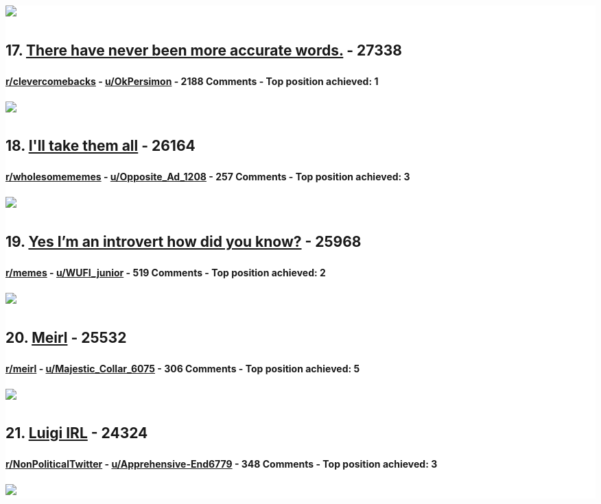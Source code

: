 <a href="https://www.reddit.com/gallery/15es6d2"><img src="https://b.thumbs.redditmedia.com/pPdo64TJpXRvLn7QRB_Qka1pm6kmXcOje_NUF9e5PBA.jpg"></img></a>

## 17. [There have never been more accurate words.](http://reddit.com/r/clevercomebacks/comments/15e513p/there_have_never_been_more_accurate_words/) - 27338
#### [r/clevercomebacks](http://reddit.com/r/clevercomebacks) - [u/OkPersimon](http://reddit.com/u/OkPersimon) - 2188 Comments - Top position achieved: 1

<a href="https://i.redd.it/9ytfmn7i08fb1.jpg"><img src="https://a.thumbs.redditmedia.com/ePlvVo-QFy5MdameIh9NdPYsXrxfp7NHyg79oPzLQP0.jpg"></img></a>

## 18. [I'll take them all](http://reddit.com/r/wholesomememes/comments/15ekm9p/ill_take_them_all/) - 26164
#### [r/wholesomememes](http://reddit.com/r/wholesomememes) - [u/Opposite_Ad_1208](http://reddit.com/u/Opposite_Ad_1208) - 257 Comments - Top position achieved: 3

<a href="https://i.redd.it/bgrlerg0tbfb1.png"><img src="https://b.thumbs.redditmedia.com/_QZvHF_vZhvk1mNMug4LQ90ctfckvEKdLSnOzcK6uMM.jpg"></img></a>

## 19. [Yes I’m an introvert how did you know?](http://reddit.com/r/memes/comments/15e7zti/yes_im_an_introvert_how_did_you_know/) - 25968
#### [r/memes](http://reddit.com/r/memes) - [u/WUFI_junior](http://reddit.com/u/WUFI_junior) - 519 Comments - Top position achieved: 2

<a href="https://i.redd.it/s6fuxc3hu8fb1.jpg"><img src="https://b.thumbs.redditmedia.com/v8cDdIp_U-G_dys2TfeSjwBxHL6TV5mFbJuF5IB-ldI.jpg"></img></a>

## 20. [Meirl](http://reddit.com/r/meirl/comments/15e0xee/meirl/) - 25532
#### [r/meirl](http://reddit.com/r/meirl) - [u/Majestic_Collar_6075](http://reddit.com/u/Majestic_Collar_6075) - 306 Comments - Top position achieved: 5

<a href="https://i.redd.it/9u03zj4n07fb1.jpg"><img src="https://b.thumbs.redditmedia.com/NauuAmx_3BFFgcG93omqEh3Z6cdN2i4y1OQl2E5i0Fg.jpg"></img></a>

## 21. [Luigi IRL](http://reddit.com/r/NonPoliticalTwitter/comments/15edgl9/luigi_irl/) - 24324
#### [r/NonPoliticalTwitter](http://reddit.com/r/NonPoliticalTwitter) - [u/Apprehensive-End6779](http://reddit.com/u/Apprehensive-End6779) - 348 Comments - Top position achieved: 3

<a href="https://i.redd.it/u8v8gcoacafb1.png"><img src="https://a.thumbs.redditmedia.com/FssRiBl9HCcmK6XCbGAxI1J2SEXQCiktDDNgrl-xO48.jpg"></img></a>
